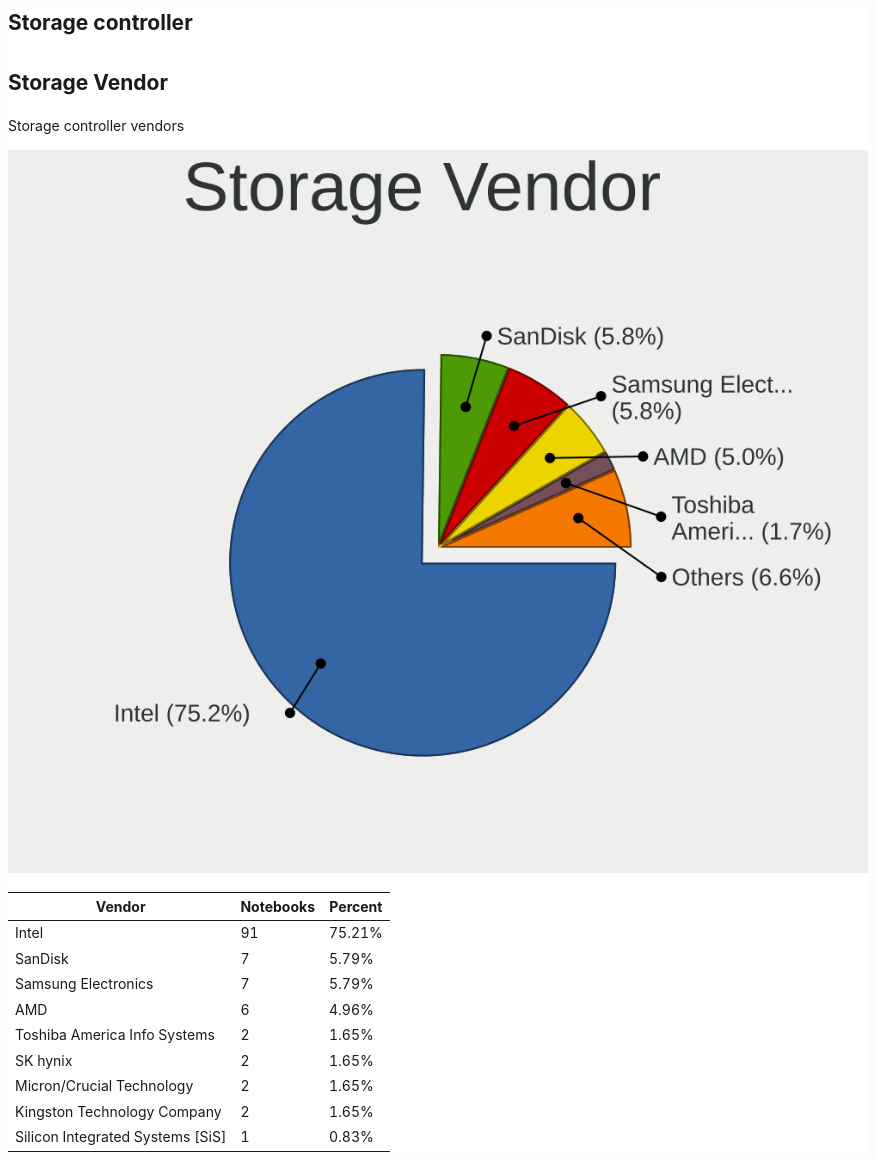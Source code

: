 Storage controller
------------------

Storage Vendor
--------------

Storage controller vendors

![Storage Vendor](./images/pie_chart/storage_vendor.svg)


| Vendor                           | Notebooks | Percent |
|----------------------------------|-----------|---------|
| Intel                            | 91        | 75.21%  |
| SanDisk                          | 7         | 5.79%   |
| Samsung Electronics              | 7         | 5.79%   |
| AMD                              | 6         | 4.96%   |
| Toshiba America Info Systems     | 2         | 1.65%   |
| SK hynix                         | 2         | 1.65%   |
| Micron/Crucial Technology        | 2         | 1.65%   |
| Kingston Technology Company      | 2         | 1.65%   |
| Silicon Integrated Systems [SiS] | 1         | 0.83%   |